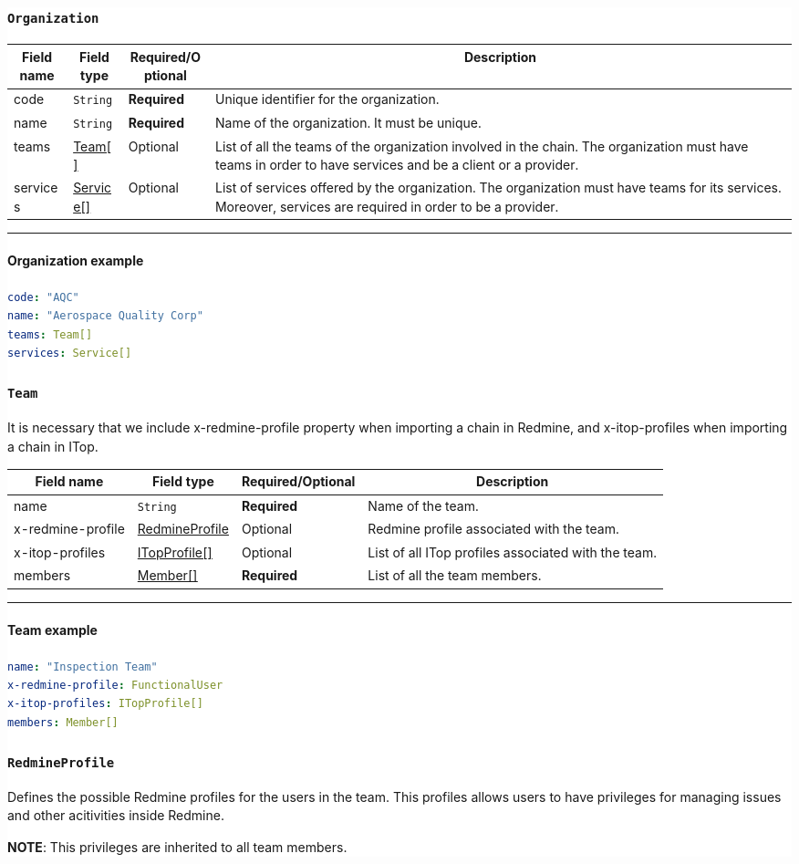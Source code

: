 ### `Organization`  

| Field name  | Field type                        | Required/Optional  | Description  |  
|------------ |---------------------------------|------------------- |------------- |  
| code        | `String`                         | **Required**       | Unique identifier for the organization. |  
| name        | `String`                         | **Required**       | Name of the  organization. It must be unique. |  
| teams       | [Team[]](#team)    | Optional       | List of all the teams of the organization involved in the chain. The organization must have teams in order to have services and be a client or a provider. |  
| services    | [Service[]](#service) | Optional       | List of services offered by the organization. The organization must have teams for its services. Moreover, services are required in order to be a provider. |  

---

#### Organization example

```yaml
code: "AQC"
name: "Aerospace Quality Corp"
teams: Team[]
services: Service[]
```

### `Team`  

It is necessary that we include x-redmine-profile property when importing a chain in Redmine, and x-itop-profiles when importing a chain in ITop.

| Field name  | Field type                        | Required/Optional  | Description  |  
|------------ |---------------------------------|------------------- |------------- |  
| name        | `String`                         | **Required**       | Name of the team. |  
| x-redmine-profile | [RedmineProfile](#redmineprofile)                     | Optional       | Redmine profile associated with the team. |  
| x-itop-profiles     | [ITopProfile[]](#itopprofile) | Optional       | List of all ITop profiles associated with the team. |  
| members     | [Member[]](#member) | **Required**       | List of all the team members. |

---

#### Team example

```yaml
name: "Inspection Team"
x-redmine-profile: FunctionalUser
x-itop-profiles: ITopProfile[]
members: Member[]
```

### `RedmineProfile`  

Defines the possible Redmine profiles for the users in the team. This profiles allows users to have privileges for managing issues and other acitivities inside Redmine.  

**NOTE**: This privileges are inherited to all team members.
